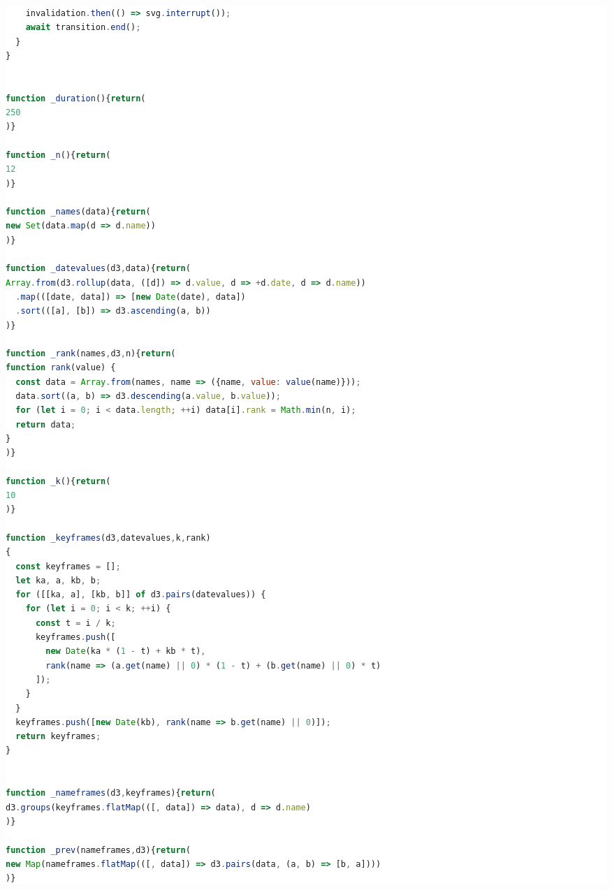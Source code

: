 ```javascript
    invalidation.then(() => svg.interrupt());
    await transition.end();
  }
}


function _duration(){return(
250
)}

function _n(){return(
12
)}

function _names(data){return(
new Set(data.map(d => d.name))
)}

function _datevalues(d3,data){return(
Array.from(d3.rollup(data, ([d]) => d.value, d => +d.date, d => d.name))
  .map(([date, data]) => [new Date(date), data])
  .sort(([a], [b]) => d3.ascending(a, b))
)}

function _rank(names,d3,n){return(
function rank(value) {
  const data = Array.from(names, name => ({name, value: value(name)}));
  data.sort((a, b) => d3.descending(a.value, b.value));
  for (let i = 0; i < data.length; ++i) data[i].rank = Math.min(n, i);
  return data;
}
)}

function _k(){return(
10
)}

function _keyframes(d3,datevalues,k,rank)
{
  const keyframes = [];
  let ka, a, kb, b;
  for ([[ka, a], [kb, b]] of d3.pairs(datevalues)) {
    for (let i = 0; i < k; ++i) {
      const t = i / k;
      keyframes.push([
        new Date(ka * (1 - t) + kb * t),
        rank(name => (a.get(name) || 0) * (1 - t) + (b.get(name) || 0) * t)
      ]);
    }
  }
  keyframes.push([new Date(kb), rank(name => b.get(name) || 0)]);
  return keyframes;
}


function _nameframes(d3,keyframes){return(
d3.groups(keyframes.flatMap(([, data]) => data), d => d.name)
)}

function _prev(nameframes,d3){return(
new Map(nameframes.flatMap(([, data]) => d3.pairs(data, (a, b) => [b, a])))
)}

```